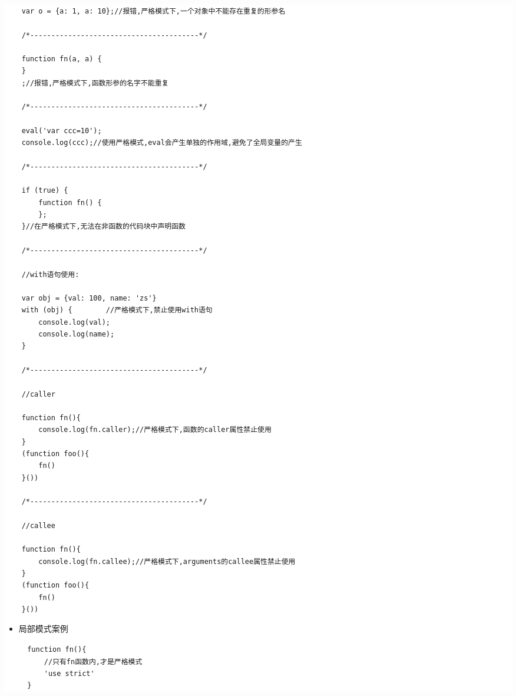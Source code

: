 
        var o = {a: 1, a: 10};//报错,严格模式下,一个对象中不能存在重复的形参名

        /*----------------------------------------*/

        function fn(a, a) {
        }
        ;//报错,严格模式下,函数形参的名字不能重复

        /*----------------------------------------*/

        eval('var ccc=10');
        console.log(ccc);//使用严格模式,eval会产生单独的作用域,避免了全局变量的产生

        /*----------------------------------------*/

        if (true) {
            function fn() {
            };
        }//在严格模式下,无法在非函数的代码块中声明函数

        /*----------------------------------------*/
    
        //with语句使用:
    
        var obj = {val: 100, name: 'zs'}
        with (obj) {        //严格模式下,禁止使用with语句
            console.log(val);
            console.log(name);
        }

        /*----------------------------------------*/
    
        //caller
    
        function fn(){
            console.log(fn.caller);//严格模式下,函数的caller属性禁止使用
        }
        (function foo(){
            fn()
        }())

        /*----------------------------------------*/

        //callee
    
        function fn(){
            console.log(fn.callee);//严格模式下,arguments的callee属性禁止使用
        }
        (function foo(){
            fn()
        }())
        
        
        
        
- 局部模式案例
        
        function fn(){
            //只有fn函数内,才是严格模式
            'use strict'
        }
